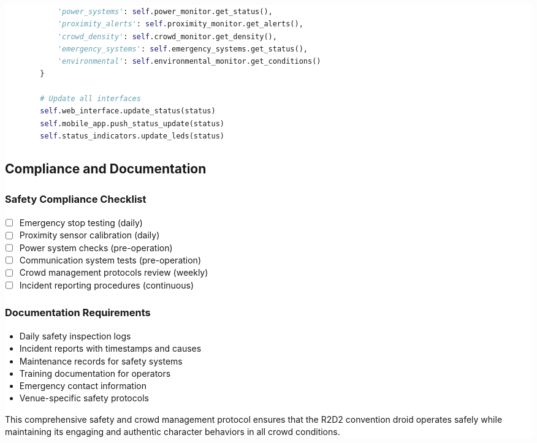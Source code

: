```python
            'power_systems': self.power_monitor.get_status(),
            'proximity_alerts': self.proximity_monitor.get_alerts(),
            'crowd_density': self.crowd_monitor.get_density(),
            'emergency_systems': self.emergency_systems.get_status(),
            'environmental': self.environmental_monitor.get_conditions()
        }

        # Update all interfaces
        self.web_interface.update_status(status)
        self.mobile_app.push_status_update(status)
        self.status_indicators.update_leds(status)
```

## Compliance and Documentation

### Safety Compliance Checklist
- [ ] Emergency stop testing (daily)
- [ ] Proximity sensor calibration (daily)
- [ ] Power system checks (pre-operation)
- [ ] Communication system tests (pre-operation)
- [ ] Crowd management protocols review (weekly)
- [ ] Incident reporting procedures (continuous)

### Documentation Requirements
- Daily safety inspection logs
- Incident reports with timestamps and causes
- Maintenance records for safety systems
- Training documentation for operators
- Emergency contact information
- Venue-specific safety protocols

This comprehensive safety and crowd management protocol ensures that the R2D2 convention droid operates safely while maintaining its engaging and authentic character behaviors in all crowd conditions.